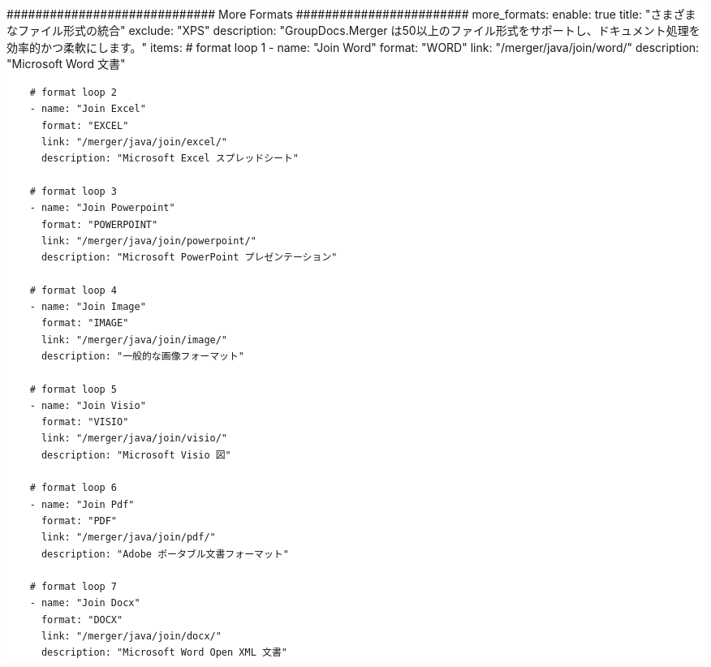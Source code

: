           
############################# More Formats ########################
more_formats:
    enable: true
    title: "さまざまなファイル形式の統合"
    exclude: "XPS"
    description: "GroupDocs.Merger は50以上のファイル形式をサポートし、ドキュメント処理を効率的かつ柔軟にします。"
    items: 
        # format loop 1
        - name: "Join Word"
          format: "WORD"
          link: "/merger/java/join/word/"
          description: "Microsoft Word 文書"

        # format loop 2
        - name: "Join Excel"
          format: "EXCEL"
          link: "/merger/java/join/excel/"
          description: "Microsoft Excel スプレッドシート"

        # format loop 3
        - name: "Join Powerpoint"
          format: "POWERPOINT"
          link: "/merger/java/join/powerpoint/"
          description: "Microsoft PowerPoint プレゼンテーション"

        # format loop 4
        - name: "Join Image"
          format: "IMAGE"
          link: "/merger/java/join/image/"
          description: "一般的な画像フォーマット"

        # format loop 5
        - name: "Join Visio"
          format: "VISIO"
          link: "/merger/java/join/visio/"
          description: "Microsoft Visio 図"
          
        # format loop 6
        - name: "Join Pdf"
          format: "PDF"
          link: "/merger/java/join/pdf/"
          description: "Adobe ポータブル文書フォーマット"

        # format loop 7
        - name: "Join Docx"
          format: "DOCX"
          link: "/merger/java/join/docx/"
          description: "Microsoft Word Open XML 文書"
